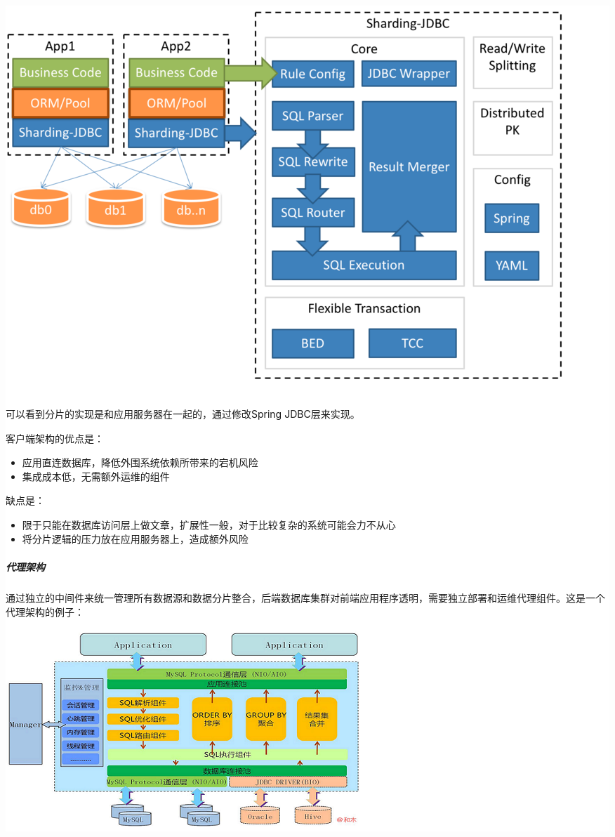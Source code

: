 ![mysql-shard-client](../img/7-mysql-shard-client.png)

可以看到分片的实现是和应用服务器在一起的，通过修改Spring JDBC层来实现。

客户端架构的优点是：
* 应用直连数据库，降低外围系统依赖所带来的宕机风险
* 集成成本低，无需额外运维的组件

缺点是：
* 限于只能在数据库访问层上做文章，扩展性一般，对于比较复杂的系统可能会力不从心
* 将分片逻辑的压力放在应用服务器上，造成额外风险

##### 代理架构
通过独立的中间件来统一管理所有数据源和数据分片整合，后端数据库集群对前端应用程序透明，需要独立部署和运维代理组件。这是一个代理架构的例子：

![mysql-shard-proxy](../img/7-mysql-shard-proxy.png)
